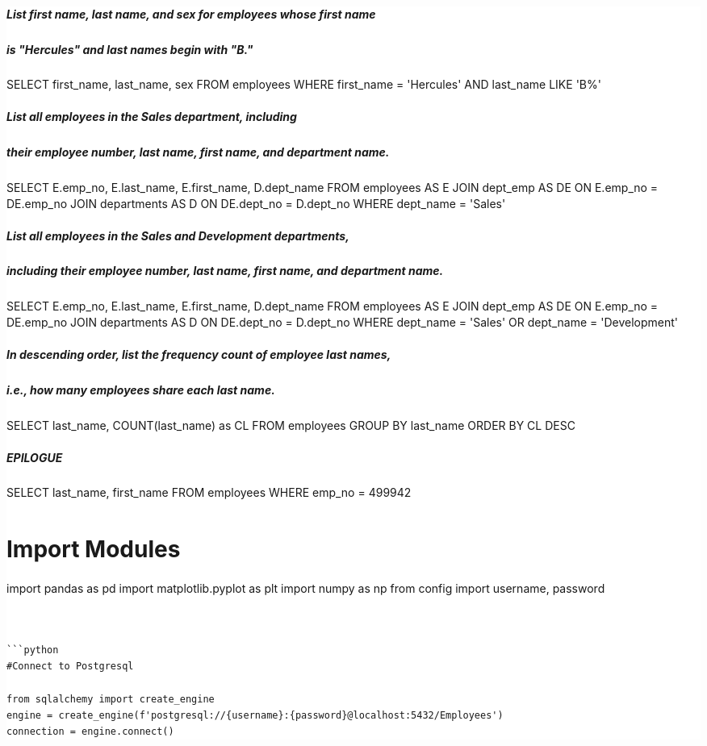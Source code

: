 
##### List first name, last name, and sex for employees whose first name 
##### is "Hercules" and last names begin with "B."

SELECT first_name, last_name, sex
FROM employees
WHERE first_name = 'Hercules' AND last_name LIKE 'B%'


##### List all employees in the Sales department, including 
##### their employee number, last name, first name, and department name.

SELECT E.emp_no, E.last_name, E.first_name, D.dept_name 
FROM employees AS E
JOIN dept_emp AS DE ON E.emp_no = DE.emp_no
JOIN departments AS D ON DE.dept_no = D.dept_no
WHERE dept_name = 'Sales'


##### List all employees in the Sales and Development departments, 
##### including their employee number, last name, first name, and department name.

SELECT E.emp_no, E.last_name, E.first_name, D.dept_name 
FROM employees AS E
JOIN dept_emp AS DE ON E.emp_no = DE.emp_no
JOIN departments AS D ON DE.dept_no = D.dept_no
WHERE dept_name = 'Sales' OR dept_name = 'Development'


##### In descending order, list the frequency count of employee last names, 
##### i.e., how many employees share each last name.

SELECT last_name, COUNT(last_name) as CL
FROM employees
GROUP BY last_name
ORDER BY CL DESC


##### EPILOGUE
SELECT last_name, first_name
FROM employees
WHERE emp_no = 499942




# Import Modules

import pandas as pd
import matplotlib.pyplot as plt
import numpy as np
from config import username, password
```


```python
#Connect to Postgresql 

from sqlalchemy import create_engine
engine = create_engine(f'postgresql://{username}:{password}@localhost:5432/Employees')
connection = engine.connect()
```
